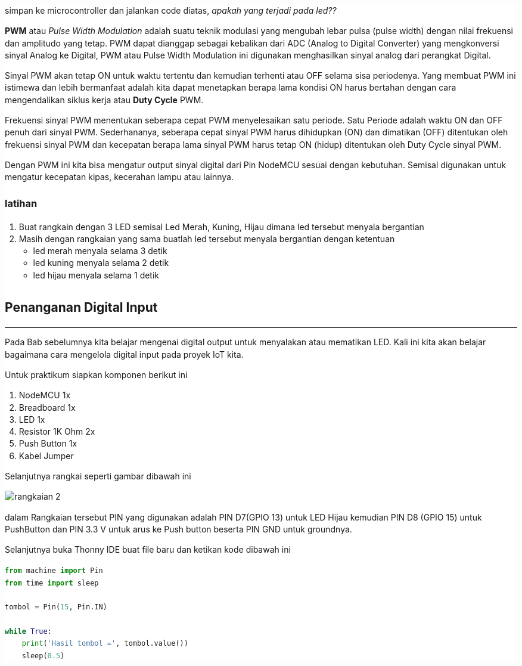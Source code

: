 simpan ke microcontroller dan jalankan code diatas, *apakah yang terjadi pada led??*

**PWM** atau *Pulse Width Modulation* adalah suatu teknik modulasi yang mengubah lebar pulsa (pulse width) dengan nilai frekuensi dan amplitudo yang tetap. PWM dapat dianggap sebagai kebalikan dari ADC (Analog to Digital Converter) yang mengkonversi sinyal Analog ke Digital, PWM atau Pulse Width Modulation ini digunakan menghasilkan sinyal analog dari perangkat Digital.

Sinyal PWM akan tetap ON untuk waktu tertentu dan kemudian terhenti atau OFF selama sisa periodenya. Yang membuat PWM ini istimewa dan lebih bermanfaat adalah kita dapat menetapkan berapa lama kondisi ON harus bertahan dengan cara mengendalikan siklus kerja atau **Duty Cycle** PWM.

Frekuensi sinyal PWM menentukan seberapa cepat PWM menyelesaikan satu periode. Satu Periode adalah waktu ON dan OFF penuh dari sinyal PWM. Sederhananya, seberapa cepat sinyal PWM harus dihidupkan (ON) dan dimatikan (OFF) ditentukan oleh frekuensi sinyal PWM dan kecepatan berapa lama sinyal PWM harus tetap ON (hidup) ditentukan oleh Duty Cycle sinyal PWM.

Dengan PWM ini kita bisa mengatur output sinyal digital dari Pin NodeMCU sesuai dengan kebutuhan. Semisal digunakan untuk mengatur kecepatan kipas, kecerahan lampu atau lainnya.


### latihan
1. Buat rangkain dengan 3 LED semisal Led Merah, Kuning, Hijau dimana led tersebut menyala bergantian
2. Masih dengan rangkaian yang sama buatlah led tersebut menyala bergantian dengan ketentuan
    - led merah menyala selama 3 detik
    - led kuning menyala selama 2 detik
    - led hijau menyala selama 1 detik


## Penanganan Digital Input
---

Pada Bab sebelumnya kita belajar mengenai digital output untuk menyalakan atau mematikan LED. Kali ini kita akan belajar bagaimana cara mengelola digital input pada proyek IoT kita.

Untuk praktikum siapkan komponen berikut ini
1. NodeMCU 1x
2. Breadboard 1x
3. LED 1x
4. Resistor 1K Ohm 2x
5. Push Button 1x
6. Kabel Jumper

Selanjutnya rangkai seperti gambar dibawah ini

![rangkaian 2](https://i.ibb.co/P5ZnJ5K/iot2.jpg)

dalam Rangkaian tersebut PIN yang digunakan adalah PIN D7(GPIO 13) untuk LED Hijau kemudian PIN D8 (GPIO 15) untuk PushButton dan PIN 3.3 V untuk arus ke Push button beserta PIN GND untuk groundnya.

Selanjutnya buka Thonny IDE buat file baru dan ketikan kode dibawah ini

```python
from machine import Pin
from time import sleep

tombol = Pin(15, Pin.IN)

while True:
    print('Hasil tombol =', tombol.value())
    sleep(0.5)
```
